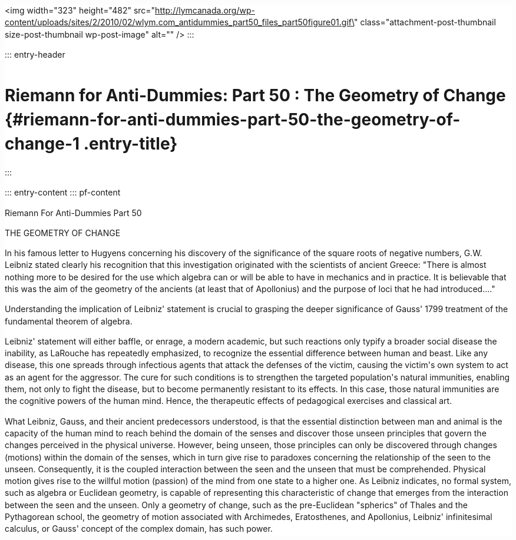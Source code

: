\<img width=\"323\" height=\"482\"
src=\"http://lymcanada.org/wp-content/uploads/sites/2/2010/02/wlym.com_antidummies_part50_files_part50figure01.gif\"
class=\"attachment-post-thumbnail size-post-thumbnail wp-post-image\"
alt=\"\" />
:::

::: entry-header
# Riemann for Anti-Dummies: Part 50 : The Geometry of Change {#riemann-for-anti-dummies-part-50-the-geometry-of-change-1 .entry-title}
:::

::: entry-content
::: pf-content

Riemann For Anti-Dummies Part 50

THE GEOMETRY OF CHANGE

In his famous letter to Hugyens concerning his discovery of the
significance of the square roots of negative numbers, G.W. Leibniz
stated clearly his recognition that this investigation originated with
the scientists of ancient Greece: "There is almost nothing more to be
desired for the use which algebra can or will be able to have in
mechanics and in practice. It is believable that this was the aim of the
geometry of the ancients (at least that of Apollonius) and the purpose
of loci that he had introduced...."

Understanding the implication of Leibniz' statement is crucial to
grasping the deeper significance of Gauss' 1799 treatment of the
fundamental theorem of algebra.

Leibniz' statement will either baffle, or enrage, a modern academic, but
such reactions only typify a broader social disease the inability, as
LaRouche has repeatedly emphasized, to recognize the essential
difference between human and beast. Like any disease, this one spreads
through infectious agents that attack the defenses of the victim,
causing the victim's own system to act as an agent for the aggressor.
The cure for such conditions is to strengthen the targeted population's
natural immunities, enabling them, not only to fight the disease, but to
become permanently resistant to its effects. In this case, those natural
immunities are the cognitive powers of the human mind. Hence, the
therapeutic effects of pedagogical exercises and classical art.

What Leibniz, Gauss, and their ancient predecessors understood, is that
the essential distinction between man and animal is the capacity of the
human mind to reach behind the domain of the senses and discover those
unseen principles that govern the changes perceived in the physical
universe. However, being unseen, those principles can only be discovered
through changes (motions) within the domain of the senses, which in turn
give rise to paradoxes concerning the relationship of the seen to the
unseen. Consequently, it is the coupled interaction between the seen and
the unseen that must be comprehended. Physical motion gives rise to the
willful motion (passion) of the mind from one state to a higher one. As
Leibniz indicates, no formal system, such as algebra or Euclidean
geometry, is capable of representing this characteristic of change that
emerges from the interaction between the seen and the unseen. Only a
geometry of change, such as the pre-Euclidean "spherics" of Thales and
the Pythagorean school, the geometry of motion associated with
Archimedes, Eratosthenes, and Apollonius, Leibniz' infinitesimal
calculus, or Gauss' concept of the complex domain, has such power.
